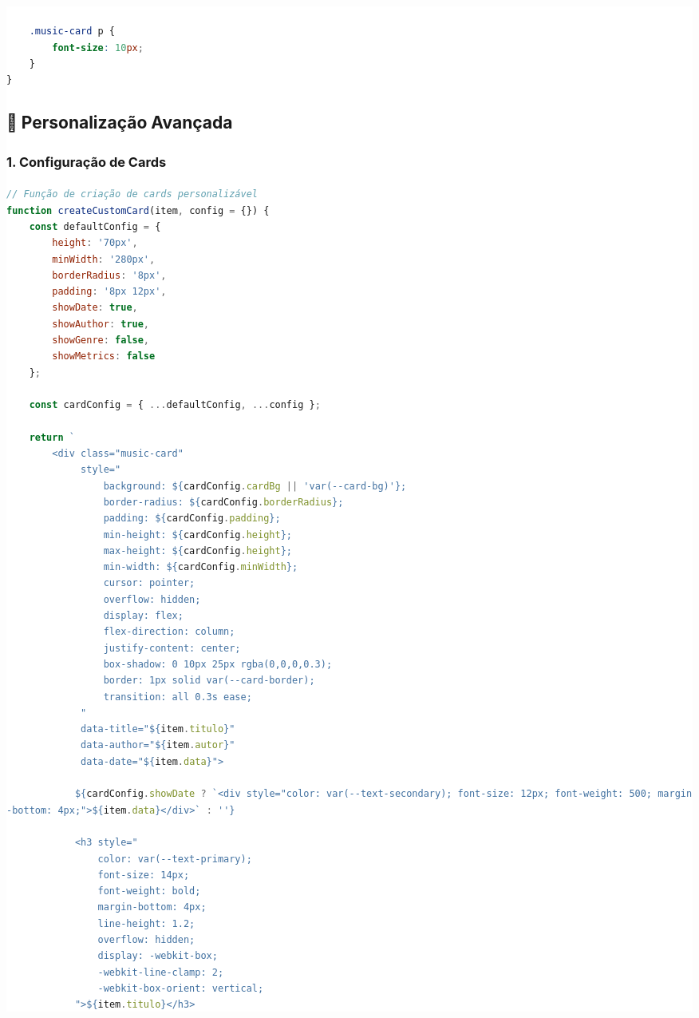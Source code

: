 ```css
    
    .music-card p {
        font-size: 10px;
    }
}
```

## 🔧 Personalização Avançada

### 1. Configuração de Cards

```javascript
// Função de criação de cards personalizável
function createCustomCard(item, config = {}) {
    const defaultConfig = {
        height: '70px',
        minWidth: '280px',
        borderRadius: '8px',
        padding: '8px 12px',
        showDate: true,
        showAuthor: true,
        showGenre: false,
        showMetrics: false
    };
    
    const cardConfig = { ...defaultConfig, ...config };
    
    return `
        <div class="music-card" 
             style="
                 background: ${cardConfig.cardBg || 'var(--card-bg)'};
                 border-radius: ${cardConfig.borderRadius};
                 padding: ${cardConfig.padding};
                 min-height: ${cardConfig.height};
                 max-height: ${cardConfig.height};
                 min-width: ${cardConfig.minWidth};
                 cursor: pointer;
                 overflow: hidden;
                 display: flex;
                 flex-direction: column;
                 justify-content: center;
                 box-shadow: 0 10px 25px rgba(0,0,0,0.3);
                 border: 1px solid var(--card-border);
                 transition: all 0.3s ease;
             "
             data-title="${item.titulo}" 
             data-author="${item.autor}" 
             data-date="${item.data}">
            
            ${cardConfig.showDate ? `<div style="color: var(--text-secondary); font-size: 12px; font-weight: 500; margin-bottom: 4px;">${item.data}</div>` : ''}
            
            <h3 style="
                color: var(--text-primary); 
                font-size: 14px; 
                font-weight: bold; 
                margin-bottom: 4px; 
                line-height: 1.2; 
                overflow: hidden; 
                display: -webkit-box; 
                -webkit-line-clamp: 2; 
                -webkit-box-orient: vertical;
            ">${item.titulo}</h3>
```